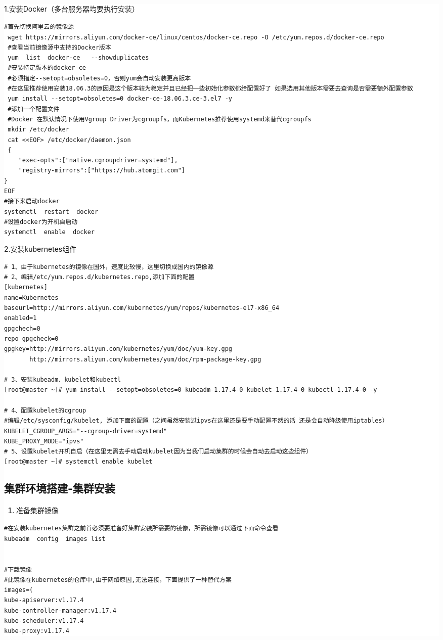 1.安装Docker（多台服务器均要执行安装）
```shell
#首先切换阿里云的镜像源
 wget https://mirrors.aliyun.com/docker-ce/linux/centos/docker-ce.repo -O /etc/yum.repos.d/docker-ce.repo
 #查看当前镜像源中支持的Docker版本
 yum  list  docker-ce   --showduplicates
 #安装特定版本的docker-ce
 #必须指定--setopt=obsoletes=0，否则yum会自动安装更高版本
 #在这里推荐使用安装18.06.3的原因是这个版本较为稳定并且已经把一些初始化参数都给配置好了 如果选用其他版本需要去查询是否需要额外配置参数
 yum install --setopt=obsoletes=0 docker-ce-18.06.3.ce-3.el7 -y
 #添加一个配置文件
 #Docker 在默认情况下使用Vgroup Driver为cgroupfs，而Kubernetes推荐使用systemd来替代cgroupfs
 mkdir /etc/docker
 cat <<EOF> /etc/docker/daemon.json
 {
    "exec-opts":["native.cgroupdriver=systemd"],
    "registry-mirrors":["https://hub.atomgit.com"]
}
EOF
#接下来启动docker
systemctl  restart  docker
#设置docker为开机自启动
systemctl  enable  docker
```
2.安装kubernetes组件
```shell
# 1、由于kubernetes的镜像在国外，速度比较慢，这里切换成国内的镜像源
# 2、编辑/etc/yum.repos.d/kubernetes.repo,添加下面的配置
[kubernetes]
name=Kubernetes
baseurl=http://mirrors.aliyun.com/kubernetes/yum/repos/kubernetes-el7-x86_64
enabled=1
gpgchech=0
repo_gpgcheck=0
gpgkey=http://mirrors.aliyun.com/kubernetes/yum/doc/yum-key.gpg
       http://mirrors.aliyun.com/kubernetes/yum/doc/rpm-package-key.gpg

# 3、安装kubeadm、kubelet和kubectl
[root@master ~]# yum install --setopt=obsoletes=0 kubeadm-1.17.4-0 kubelet-1.17.4-0 kubectl-1.17.4-0 -y

# 4、配置kubelet的cgroup
#编辑/etc/sysconfig/kubelet, 添加下面的配置（之间虽然安装过ipvs在这里还是要手动配置不然的话 还是会自动降级使用iptables）
KUBELET_CGROUP_ARGS="--cgroup-driver=systemd"
KUBE_PROXY_MODE="ipvs"
# 5、设置kubelet开机自启（在这里无需去手动启动kubelet因为当我们启动集群的时候会自动去启动这些组件）
[root@master ~]# systemctl enable kubelet
```
## 集群环境搭建-集群安装
1. 准备集群镜像
```shell
#在安装kubernetes集群之前首必须要准备好集群安装所需要的镜像，所需镜像可以通过下面命令查看
kubeadm  config  images list


#下载镜像
#此镜像在kubernetes的仓库中,由于网络原因,无法连接，下面提供了一种替代方案
images=(
kube-apiserver:v1.17.4
kube-controller-manager:v1.17.4
kube-scheduler:v1.17.4
kube-proxy:v1.17.4
```